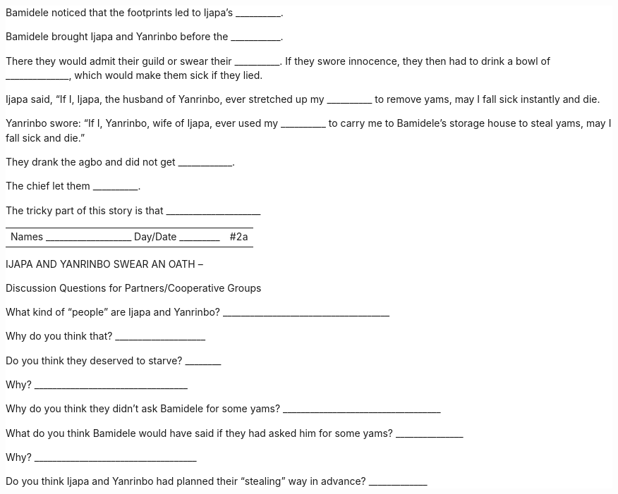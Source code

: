 Bamidele noticed that the footprints led to Ijapa’s __________.
</p>
<p>
Bamidele brought Ijapa and Yanrinbo before the ___________.
</p>
<p>
There they would admit their guild or swear their __________.
If they swore innocence, they then had to drink a bowl of ______________, which would make them sick if they lied.
</p>
<p>
Ijapa said, “If I, Ijapa, the husband of Yanrinbo, ever stretched up my __________ to remove yams, may I fall sick instantly and die.
</p>
<p>
Yanrinbo swore: “If I, Yanrinbo, wife of Ijapa, ever used my __________ to carry me to Bamidele’s storage house to steal yams, may I fall sick and die.”
</p>
<p>
They drank the agbo and did not get ____________.
</p>
<p>
The chief let them __________.
</p>
<p>
The tricky part of this story is that _____________________
</p>
<table border="0">
<tr>
<td>
Names ___________________ Day/Date _________
</td>
<td>
#2a
</td>
</tr>
</table>
IJAPA AND YANRINBO SWEAR AN OATH –
<p>
Discussion Questions for Partners/Cooperative Groups
</p>
<p>
What kind of “people” are Ijapa and Yanrinbo? _____________________________________
</p>
<p>
Why do you think that? ____________________
</p>
<p>
Do you think they deserved to starve? ________
</p>
<p>
Why? __________________________________
</p>
<p>
Why do you think they didn’t ask Bamidele for some yams? ___________________________________
</p>
<p>
What do you think Bamidele would have said if they had asked him for some yams? _______________
</p>
<p>
Why? ____________________________________
</p>
<p>
Do you think Ijapa and Yanrinbo had planned their “stealing” way in advance? _____________